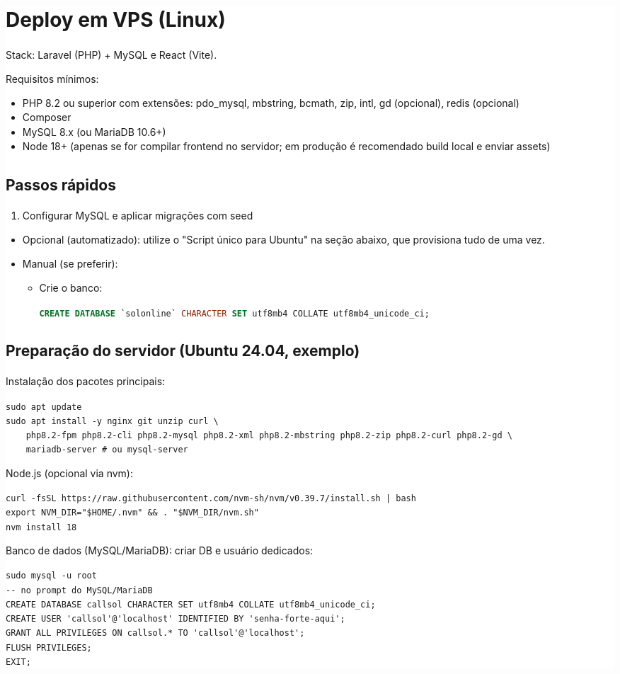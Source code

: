 # Deploy em VPS (Linux)

Stack: Laravel (PHP) + MySQL e React (Vite).

Requisitos mínimos:

- PHP 8.2 ou superior com extensões: pdo_mysql, mbstring, bcmath, zip, intl, gd (opcional), redis (opcional)
- Composer
- MySQL 8.x (ou MariaDB 10.6+)
- Node 18+ (apenas se for compilar frontend no servidor; em produção é recomendado build local e enviar assets)

## Passos rápidos

1. Configurar MySQL e aplicar migrações com seed


- Opcional (automatizado): utilize o "Script único para Ubuntu" na seção abaixo, que provisiona tudo de uma vez.

- Manual (se preferir):
  - Crie o banco:

	```sql
	CREATE DATABASE `solonline` CHARACTER SET utf8mb4 COLLATE utf8mb4_unicode_ci;
	```

## Preparação do servidor (Ubuntu 24.04, exemplo)

Instalação dos pacotes principais:

```
sudo apt update
sudo apt install -y nginx git unzip curl \
	php8.2-fpm php8.2-cli php8.2-mysql php8.2-xml php8.2-mbstring php8.2-zip php8.2-curl php8.2-gd \
	mariadb-server # ou mysql-server
```

Node.js (opcional via nvm):

```
curl -fsSL https://raw.githubusercontent.com/nvm-sh/nvm/v0.39.7/install.sh | bash
export NVM_DIR="$HOME/.nvm" && . "$NVM_DIR/nvm.sh"
nvm install 18
```

Banco de dados (MySQL/MariaDB): criar DB e usuário dedicados:

```
sudo mysql -u root
-- no prompt do MySQL/MariaDB
CREATE DATABASE callsol CHARACTER SET utf8mb4 COLLATE utf8mb4_unicode_ci;
CREATE USER 'callsol'@'localhost' IDENTIFIED BY 'senha-forte-aqui';
GRANT ALL PRIVILEGES ON callsol.* TO 'callsol'@'localhost';
FLUSH PRIVILEGES;
EXIT;
```
